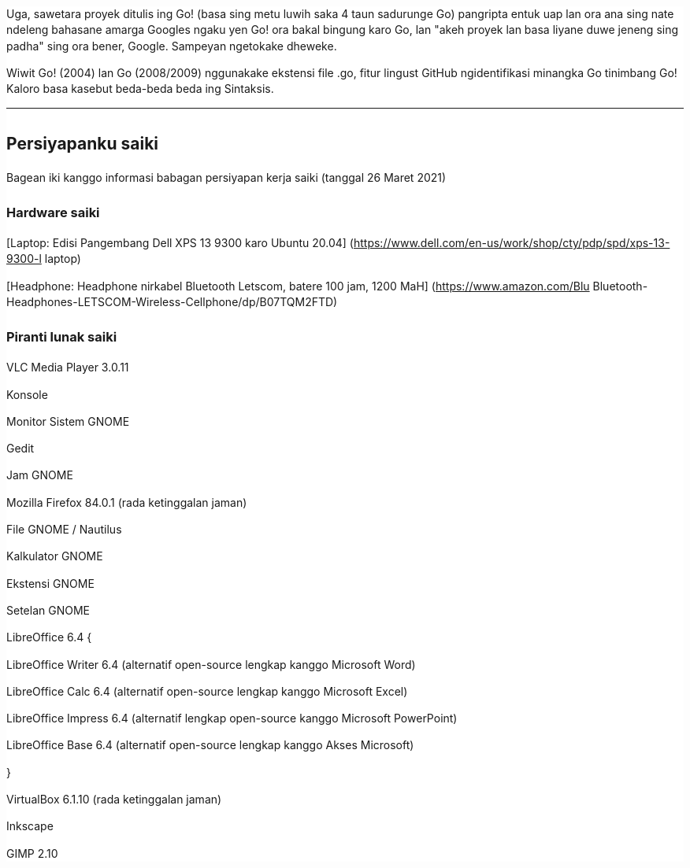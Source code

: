 Uga, sawetara proyek ditulis ing Go! (basa sing metu luwih saka 4 taun sadurunge Go) pangripta entuk uap lan ora ana sing nate ndeleng bahasane amarga Googles ngaku yen Go! ora bakal bingung karo Go, lan "akeh proyek lan basa liyane duwe jeneng sing padha" sing ora bener, Google. Sampeyan ngetokake dheweke.

Wiwit Go! (2004) lan Go (2008/2009) nggunakake ekstensi file .go, fitur lingust GitHub ngidentifikasi minangka Go tinimbang Go! Kaloro basa kasebut beda-beda beda ing Sintaksis.

***

## Persiyapanku saiki

Bagean iki kanggo informasi babagan persiyapan kerja saiki (tanggal 26 Maret 2021)

### Hardware saiki

[Laptop: Edisi Pangembang Dell XPS 13 9300 karo Ubuntu 20.04] (https://www.dell.com/en-us/work/shop/cty/pdp/spd/xps-13-9300-l laptop)

[Headphone: Headphone nirkabel Bluetooth Letscom, batere 100 jam, 1200 MaH] (https://www.amazon.com/Blu Bluetooth-Headphones-LETSCOM-Wireless-Cellphone/dp/B07TQM2FTD)

### Piranti lunak saiki

VLC Media Player 3.0.11

Konsole

Monitor Sistem GNOME

Gedit

Jam GNOME

Mozilla Firefox 84.0.1 (rada ketinggalan jaman)

File GNOME / Nautilus

Kalkulator GNOME

Ekstensi GNOME

Setelan GNOME

LibreOffice 6.4 {

LibreOffice Writer 6.4 (alternatif open-source lengkap kanggo Microsoft Word)

LibreOffice Calc 6.4 (alternatif open-source lengkap kanggo Microsoft Excel)

LibreOffice Impress 6.4 (alternatif lengkap open-source kanggo Microsoft PowerPoint)

LibreOffice Base 6.4 (alternatif open-source lengkap kanggo Akses Microsoft)

}

VirtualBox 6.1.10 (rada ketinggalan jaman)

Inkscape

GIMP 2.10
